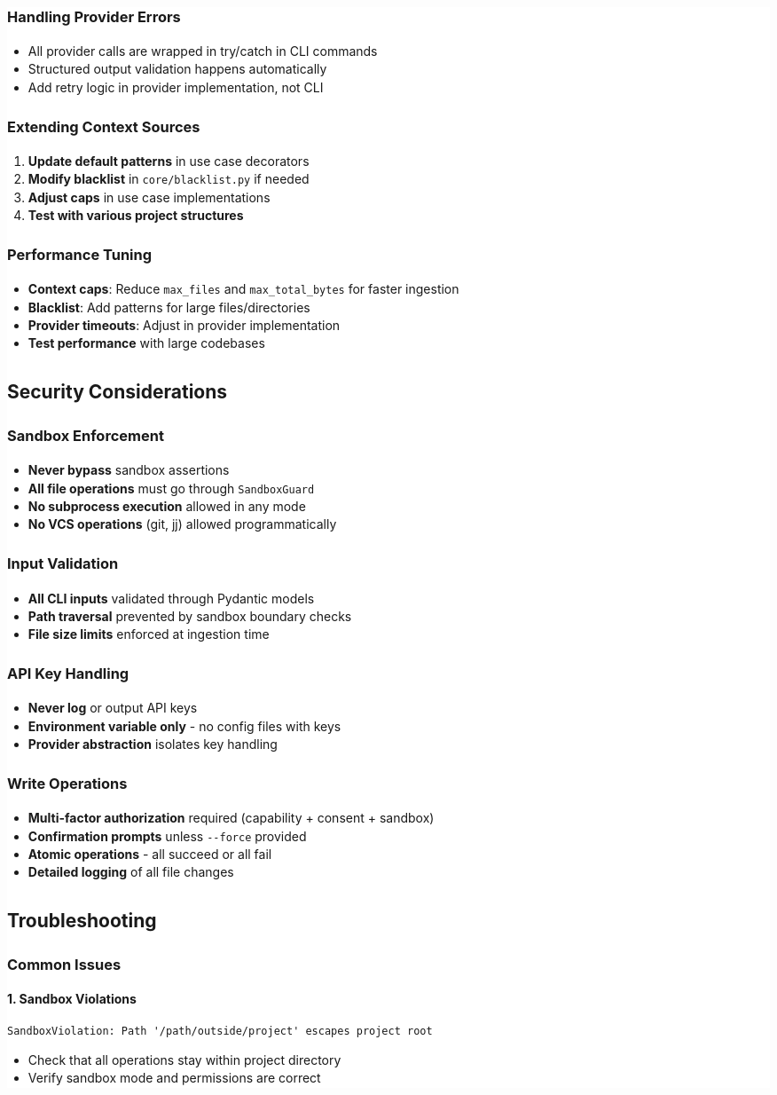 ### Handling Provider Errors
- All provider calls are wrapped in try/catch in CLI commands
- Structured output validation happens automatically
- Add retry logic in provider implementation, not CLI

### Extending Context Sources
1. **Update default patterns** in use case decorators
2. **Modify blacklist** in `core/blacklist.py` if needed
3. **Adjust caps** in use case implementations
4. **Test with various project structures**

### Performance Tuning
- **Context caps**: Reduce `max_files` and `max_total_bytes` for faster ingestion
- **Blacklist**: Add patterns for large files/directories
- **Provider timeouts**: Adjust in provider implementation
- **Test performance** with large codebases

## Security Considerations

### Sandbox Enforcement
- **Never bypass** sandbox assertions
- **All file operations** must go through `SandboxGuard`
- **No subprocess execution** allowed in any mode
- **No VCS operations** (git, jj) allowed programmatically

### Input Validation
- **All CLI inputs** validated through Pydantic models
- **Path traversal** prevented by sandbox boundary checks
- **File size limits** enforced at ingestion time

### API Key Handling
- **Never log** or output API keys
- **Environment variable only** - no config files with keys
- **Provider abstraction** isolates key handling

### Write Operations
- **Multi-factor authorization** required (capability + consent + sandbox)
- **Confirmation prompts** unless `--force` provided
- **Atomic operations** - all succeed or all fail
- **Detailed logging** of all file changes

## Troubleshooting

### Common Issues

**1. Sandbox Violations**
```
SandboxViolation: Path '/path/outside/project' escapes project root
```
- Check that all operations stay within project directory
- Verify sandbox mode and permissions are correct

